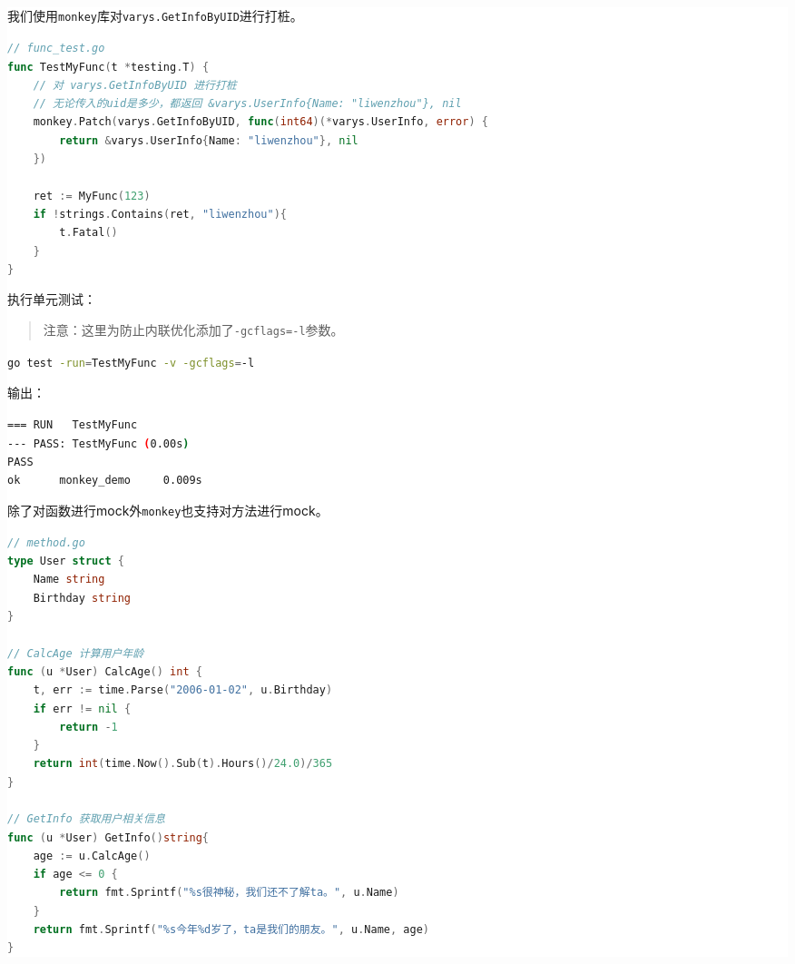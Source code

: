 我们使用`monkey`库对`varys.GetInfoByUID`进行打桩。

```go
// func_test.go
func TestMyFunc(t *testing.T) {
	// 对 varys.GetInfoByUID 进行打桩
	// 无论传入的uid是多少，都返回 &varys.UserInfo{Name: "liwenzhou"}, nil
	monkey.Patch(varys.GetInfoByUID, func(int64)(*varys.UserInfo, error) {
		return &varys.UserInfo{Name: "liwenzhou"}, nil
	})

	ret := MyFunc(123)
	if !strings.Contains(ret, "liwenzhou"){
		t.Fatal()
	}
}
```

执行单元测试：

> 注意：这里为防止内联优化添加了`-gcflags=-l`参数。

```bash
go test -run=TestMyFunc -v -gcflags=-l
```

输出：

```bash
=== RUN   TestMyFunc
--- PASS: TestMyFunc (0.00s)
PASS
ok      monkey_demo     0.009s
```

除了对函数进行mock外`monkey`也支持对方法进行mock。

```go
// method.go
type User struct {
	Name string
	Birthday string
}

// CalcAge 计算用户年龄
func (u *User) CalcAge() int {
	t, err := time.Parse("2006-01-02", u.Birthday)
	if err != nil {
		return -1
	}
	return int(time.Now().Sub(t).Hours()/24.0)/365
}

// GetInfo 获取用户相关信息
func (u *User) GetInfo()string{
	age := u.CalcAge()
	if age <= 0 {
		return fmt.Sprintf("%s很神秘，我们还不了解ta。", u.Name)
	}
	return fmt.Sprintf("%s今年%d岁了，ta是我们的朋友。", u.Name, age)
}
```
